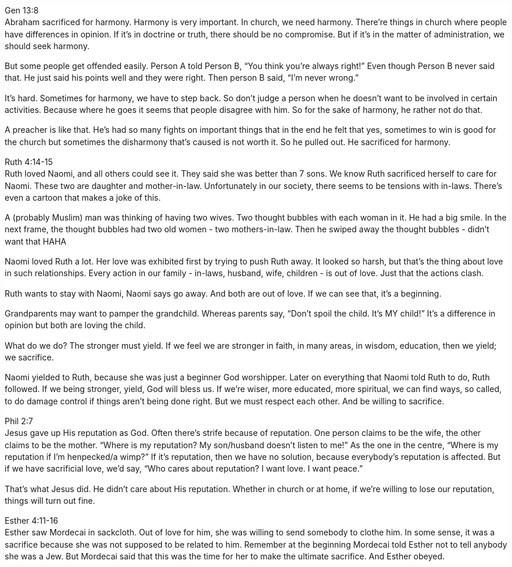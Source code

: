 Gen 13:8  
Abraham sacrificed for harmony. Harmony is very important. In church, we need harmony. There’re things in church where people have differences in opinion. If it’s in doctrine or truth, there should be no compromise. But if it’s in the matter of administration, we should seek harmony. 

But some people get offended easily. Person A told Person B, “You think you’re always right!” Even though Person B never said that. He just said his points well and they were right. Then person B said, “I’m never wrong.”

It’s hard. Sometimes for harmony, we have to step back. So don’t judge a person when he doesn’t want to be involved in certain activities. Because where he goes it seems that people disagree with him. So for the sake of harmony, he rather not do that. 

A preacher is like that. He’s had so many fights on important things that in the end he felt that yes, sometimes to win is good for the church but sometimes the disharmony that’s caused is not worth it. So he pulled out. He sacrificed for harmony. 

Ruth 4:14-15  
Ruth loved Naomi, and all others could see it. They said she was better than 7 sons. We know Ruth sacrificed herself to care for Naomi. These two are daughter and mother-in-law. Unfortunately in our society, there seems to be tensions with in-laws. There’s even a cartoon that makes a joke of this. 

A (probably Muslim) man was thinking of having two wives. Two thought bubbles with each woman in it. He had a big smile. In the next frame, the thought bubbles had two old women - two mothers-in-law. Then he swiped away the thought bubbles - didn’t want that HAHA

Naomi loved Ruth a lot. Her love was exhibited first by trying to push Ruth away. It looked so harsh, but that’s the thing about love in such relationships. Every action in our family - in-laws, husband, wife, children - is out of love. Just that the actions clash. 

Ruth wants to stay with Naomi, Naomi says go away. And both are out of love. If we can see that, it’s a beginning. 

Grandparents may want to pamper the grandchild. Whereas parents say, “Don’t spoil the child. It’s MY child!” It’s a difference in opinion but both are loving the child. 

What do we do? The stronger must yield. If we feel we are stronger in faith, in many areas, in wisdom, education, then we yield; we sacrifice. 

Naomi yielded to Ruth, because she was just a beginner God worshipper. Later on everything that Naomi told Ruth to do, Ruth followed. If we being stronger, yield, God will bless us. If we’re wiser, more educated, more spiritual, we can find ways, so called, to do damage control if things aren’t being done right. But we must respect each other. And be willing to sacrifice. 

Phil 2:7  
Jesus gave up His reputation as God. Often there’s strife because of reputation. One person claims to be the wife, the other claims to be the mother. “Where is my reputation? My son/husband doesn’t listen to me!” As the one in the centre, “Where is my reputation if I’m henpecked/a wimp?” If it’s reputation, then we have no solution, because everybody’s reputation is affected. But if we have sacrificial love, we’d say, “Who cares about reputation? I want love. I want peace.”

That’s what Jesus did. He didn’t care about His reputation. Whether in church or at home, if we’re willing to lose our reputation, things will turn out fine. 

Esther 4:11-16  
Esther saw Mordecai in sackcloth. Out of love for him, she was willing to send somebody to clothe him. In some sense, it was a sacrifice because she was not supposed to be related to him. Remember at the beginning Mordecai told Esther not to tell anybody she was a Jew. But Mordecai said that this was the time for her to make the ultimate sacrifice. And Esther obeyed. 

